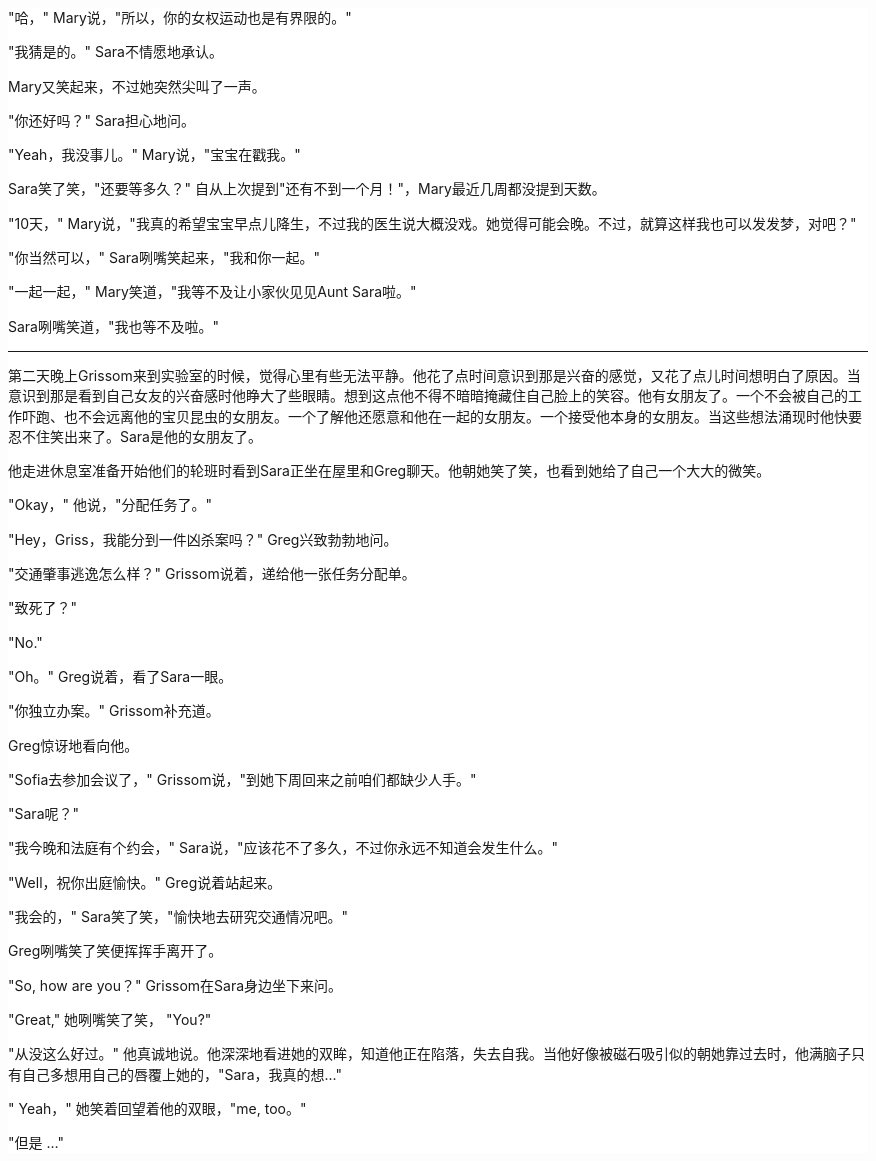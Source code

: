 "哈，" Mary说，"所以，你的女权运动也是有界限的。"

"我猜是的。" Sara不情愿地承认。

Mary又笑起来，不过她突然尖叫了一声。

"你还好吗？" Sara担心地问。

"Yeah，我没事儿。" Mary说，"宝宝在戳我。"

Sara笑了笑，"还要等多久？" 自从上次提到"还有不到一个月！"，Mary最近几周都没提到天数。

"10天，" Mary说，"我真的希望宝宝早点儿降生，不过我的医生说大概没戏。她觉得可能会晚。不过，就算这样我也可以发发梦，对吧？"

"你当然可以，" Sara咧嘴笑起来，"我和你一起。"

"一起一起，" Mary笑道，"我等不及让小家伙见见Aunt Sara啦。"

Sara咧嘴笑道，"我也等不及啦。"

*************

第二天晚上Grissom来到实验室的时候，觉得心里有些无法平静。他花了点时间意识到那是兴奋的感觉，又花了点儿时间想明白了原因。当意识到那是看到自己女友的兴奋感时他睁大了些眼睛。想到这点他不得不暗暗掩藏住自己脸上的笑容。他有女朋友了。一个不会被自己的工作吓跑、也不会远离他的宝贝昆虫的女朋友。一个了解他还愿意和他在一起的女朋友。一个接受他本身的女朋友。当这些想法涌现时他快要忍不住笑出来了。Sara是他的女朋友了。

他走进休息室准备开始他们的轮班时看到Sara正坐在屋里和Greg聊天。他朝她笑了笑，也看到她给了自己一个大大的微笑。

"Okay，" 他说，"分配任务了。"

"Hey，Griss，我能分到一件凶杀案吗？" Greg兴致勃勃地问。

"交通肇事逃逸怎么样？" Grissom说着，递给他一张任务分配单。

"致死了？"

"No."

"Oh。" Greg说着，看了Sara一眼。

"你独立办案。" Grissom补充道。

Greg惊讶地看向他。

"Sofia去参加会议了，" Grissom说，"到她下周回来之前咱们都缺少人手。"

"Sara呢？"

"我今晚和法庭有个约会，" Sara说，"应该花不了多久，不过你永远不知道会发生什么。"

"Well，祝你出庭愉快。" Greg说着站起来。

"我会的，" Sara笑了笑，"愉快地去研究交通情况吧。"

Greg咧嘴笑了笑便挥挥手离开了。

"So, how are you？" Grissom在Sara身边坐下来问。

"Great," 她咧嘴笑了笑， "You?"

"从没这么好过。" 他真诚地说。他深深地看进她的双眸，知道他正在陷落，失去自我。当他好像被磁石吸引似的朝她靠过去时，他满脑子只有自己多想用自己的唇覆上她的，"Sara，我真的想..."

" Yeah，" 她笑着回望着他的双眼，"me, too。"

"但是 …"
